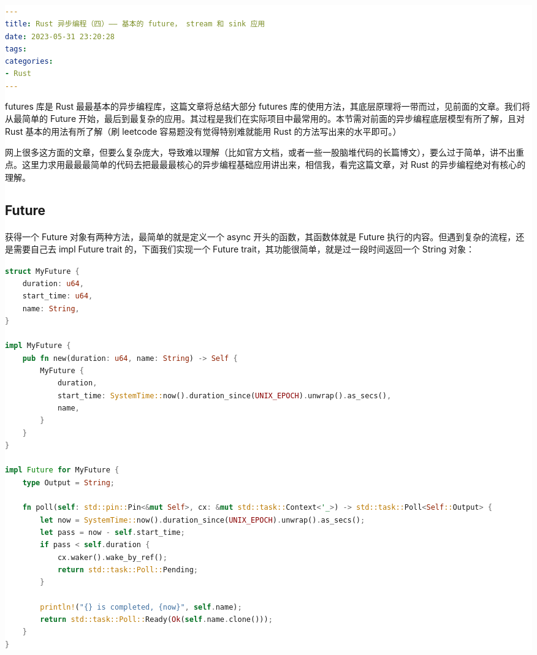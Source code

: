 ```yaml
---
title: Rust 异步编程（四）—— 基本的 future， stream 和 sink 应用
date: 2023-05-31 23:20:28
tags:
categories:
- Rust
---
```


futures 库是 Rust 最最基本的异步编程库，这篇文章将总结大部分 futures 库的使用方法，其底层原理将一带而过，见前面的文章。我们将从最简单的 Future 开始，最后到最复杂的应用。其过程是我们在实际项目中最常用的。本节需对前面的异步编程底层模型有所了解，且对 Rust 基本的用法有所了解（刷 leetcode 容易题没有觉得特别难就能用 Rust 的方法写出来的水平即可。）

网上很多这方面的文章，但要么复杂庞大，导致难以理解（比如官方文档，或者一些一股脑堆代码的长篇博文），要么过于简单，讲不出重点。这里力求用最最最简单的代码去把最最最核心的异步编程基础应用讲出来，相信我，看完这篇文章，对 Rust 的异步编程绝对有核心的理解。



## Future

获得一个 Future 对象有两种方法，最简单的就是定义一个 async 开头的函数，其函数体就是 Future 执行的内容。但遇到复杂的流程，还是需要自己去 impl Future trait 的，下面我们实现一个 Future trait，其功能很简单，就是过一段时间返回一个 String 对象：

```rust
struct MyFuture {
    duration: u64,
    start_time: u64,
    name: String,
}

impl MyFuture {
    pub fn new(duration: u64, name: String) -> Self {
        MyFuture {
            duration,
            start_time: SystemTime::now().duration_since(UNIX_EPOCH).unwrap().as_secs(),
            name,
        }
    }
}

impl Future for MyFuture {
    type Output = String;

    fn poll(self: std::pin::Pin<&mut Self>, cx: &mut std::task::Context<'_>) -> std::task::Poll<Self::Output> {
        let now = SystemTime::now().duration_since(UNIX_EPOCH).unwrap().as_secs();
        let pass = now - self.start_time;
        if pass < self.duration {
            cx.waker().wake_by_ref();
            return std::task::Poll::Pending;
        }

        println!("{} is completed, {now}", self.name);
        return std::task::Poll::Ready(Ok(self.name.clone())); 
    }
}
```

